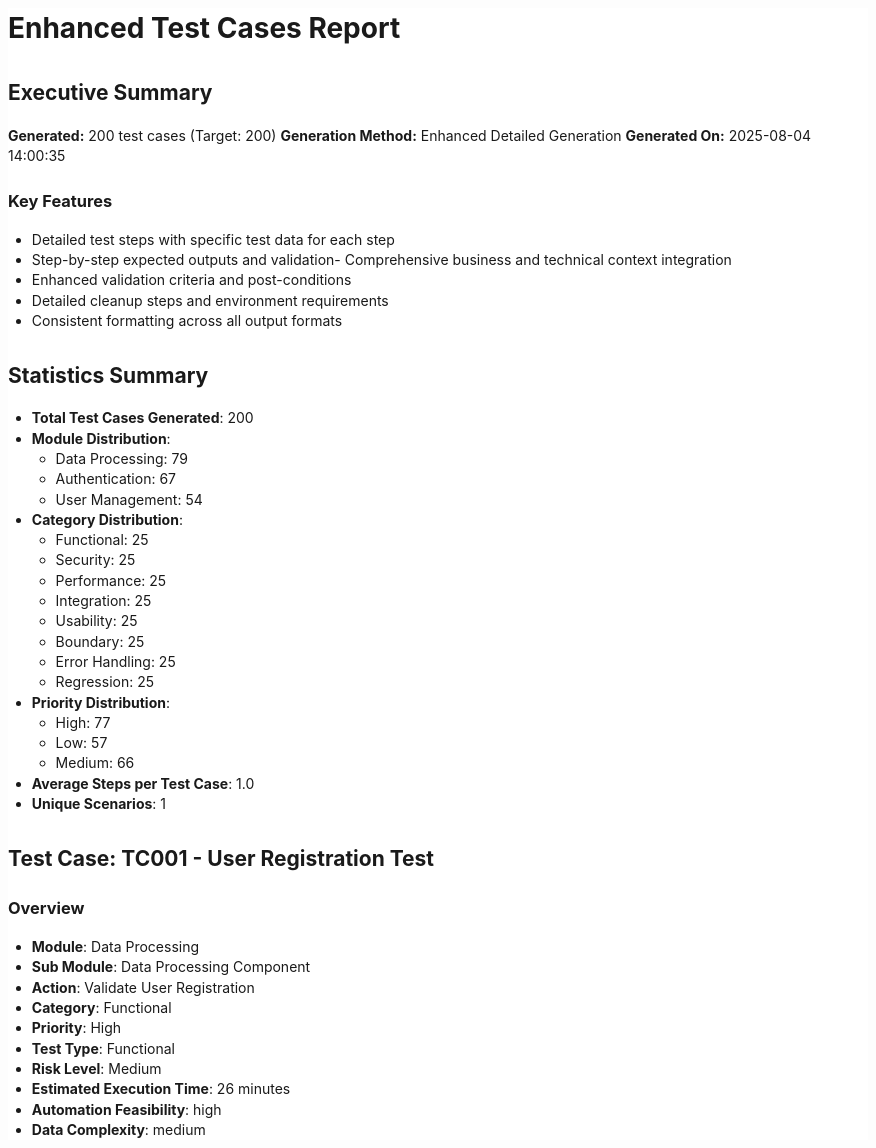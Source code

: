 # Enhanced Test Cases Report

## Executive Summary

**Generated:** 200 test cases (Target: 200)
**Generation Method:** Enhanced Detailed Generation
**Generated On:** 2025-08-04 14:00:35

### Key Features

- Detailed test steps with specific test data for each step
- Step-by-step expected outputs and validation- Comprehensive business and technical context integration
- Enhanced validation criteria and post-conditions
- Detailed cleanup steps and environment requirements
- Consistent formatting across all output formats

## Statistics Summary

- **Total Test Cases Generated**: 200
- **Module Distribution**:
  - Data Processing: 79
  - Authentication: 67
  - User Management: 54
- **Category Distribution**:
  - Functional: 25
  - Security: 25
  - Performance: 25
  - Integration: 25
  - Usability: 25
  - Boundary: 25
  - Error Handling: 25
  - Regression: 25
- **Priority Distribution**:
  - High: 77
  - Low: 57
  - Medium: 66
- **Average Steps per Test Case**: 1.0
- **Unique Scenarios**: 1

## Test Case: TC001 - User Registration Test

### Overview
- **Module**: Data Processing
- **Sub Module**: Data Processing Component
- **Action**: Validate User Registration
- **Category**: Functional
- **Priority**: High
- **Test Type**: Functional
- **Risk Level**: Medium
- **Estimated Execution Time**: 26 minutes
- **Automation Feasibility**: high
- **Data Complexity**: medium
